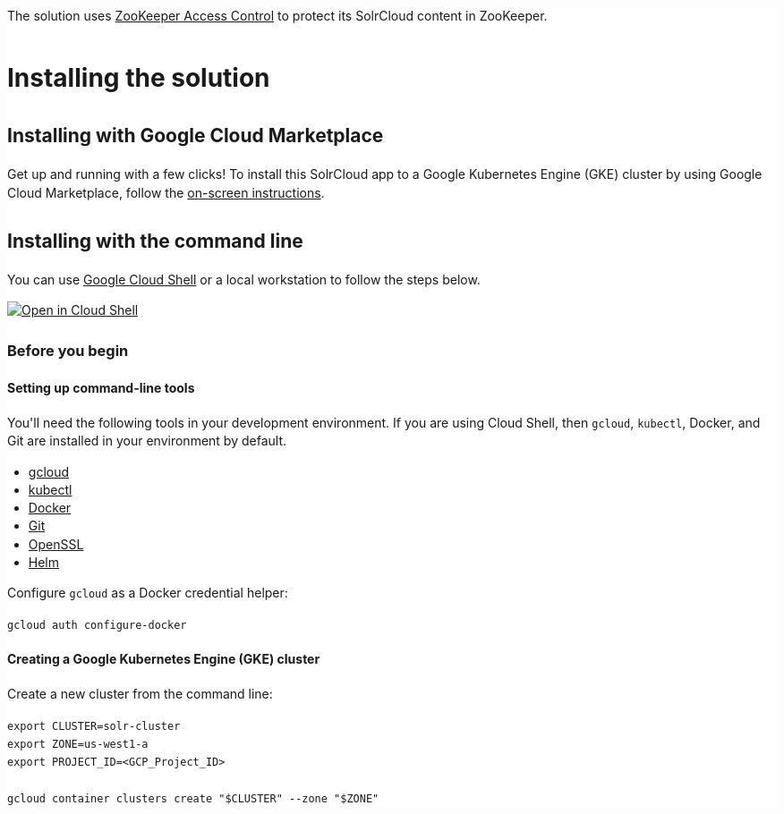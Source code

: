 The solution uses
[ZooKeeper Access Control](https://lucene.apache.org/solr/guide/8_6/zookeeper-access-control.html)
to protect its SolrCloud content in ZooKeeper.

# Installing the solution

## Installing with Google Cloud Marketplace

Get up and running with a few clicks! To install this SolrCloud app to a
Google Kubernetes Engine (GKE) cluster by using Google Cloud Marketplace,
follow the
[on-screen instructions](https://console.cloud.google.com/marketplace/details/google/solr).

## Installing with the command line

You can use [Google Cloud Shell](https://cloud.google.com/shell/) or a local
workstation to follow the steps below.

[![Open in Cloud Shell](http://gstatic.com/cloudssh/images/open-btn.svg)](https://console.cloud.google.com/cloudshell/editor?cloudshell_git_repo=https://github.com/GoogleCloudPlatform/click-to-deploy&cloudshell_open_in_editor=README.md&cloudshell_working_dir=k8s/solr)

### Before you begin

#### Setting up command-line tools

You'll need the following tools in your development environment. If you are
using Cloud Shell, then `gcloud`, `kubectl`, Docker, and Git are installed in
your environment by default.

* [gcloud](https://cloud.google.com/sdk/gcloud/)
* [kubectl](https://kubernetes.io/docs/reference/kubectl/overview/)
* [Docker](https://docs.docker.com/install/)
* [Git](https://git-scm.com/book/en/v2/Getting-Started-Installing-Git)
* [OpenSSL](https://www.openssl.org/)
* [Helm](https://helm.sh/)

Configure `gcloud` as a Docker credential helper:

```shell
gcloud auth configure-docker
```

#### Creating a Google Kubernetes Engine (GKE) cluster

Create a new cluster from the command line:

```shell
export CLUSTER=solr-cluster
export ZONE=us-west1-a
export PROJECT_ID=<GCP_Project_ID>

gcloud container clusters create "$CLUSTER" --zone "$ZONE"
```
